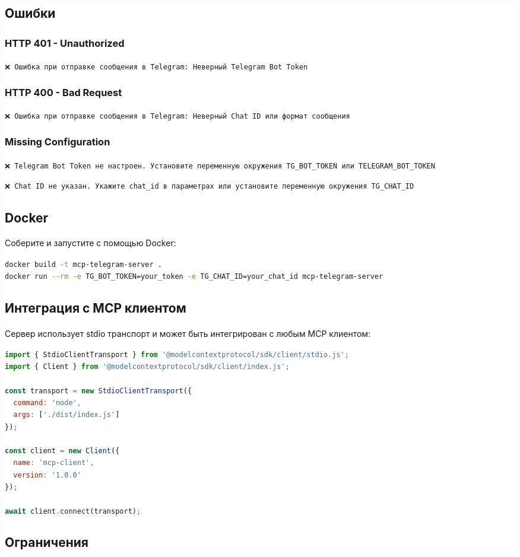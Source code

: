 ## Ошибки

### HTTP 401 - Unauthorized
```
❌ Ошибка при отправке сообщения в Telegram: Неверный Telegram Bot Token
```

### HTTP 400 - Bad Request
```
❌ Ошибка при отправке сообщения в Telegram: Неверный Chat ID или формат сообщения
```

### Missing Configuration
```
❌ Telegram Bot Token не настроен. Установите переменную окружения TG_BOT_TOKEN или TELEGRAM_BOT_TOKEN
```

```
❌ Chat ID не указан. Укажите chat_id в параметрах или установите переменную окружения TG_CHAT_ID
```

## Docker

Соберите и запустите с помощью Docker:

```bash
docker build -t mcp-telegram-server .
docker run --rm -e TG_BOT_TOKEN=your_token -e TG_CHAT_ID=your_chat_id mcp-telegram-server
```

## Интеграция с MCP клиентом

Сервер использует stdio транспорт и может быть интегрирован с любым MCP клиентом:

```javascript
import { StdioClientTransport } from '@modelcontextprotocol/sdk/client/stdio.js';
import { Client } from '@modelcontextprotocol/sdk/client/index.js';

const transport = new StdioClientTransport({
  command: 'node',
  args: ['./dist/index.js']
});

const client = new Client({
  name: 'mcp-client',
  version: '1.0.0'
});

await client.connect(transport);
```

## Ограничения
